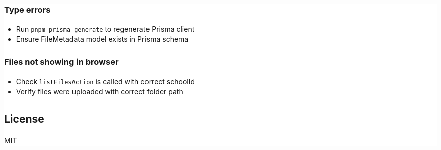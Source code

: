 ### Type errors
- Run `pnpm prisma generate` to regenerate Prisma client
- Ensure FileMetadata model exists in Prisma schema

### Files not showing in browser
- Check `listFilesAction` is called with correct schoolId
- Verify files were uploaded with correct folder path

## License

MIT
